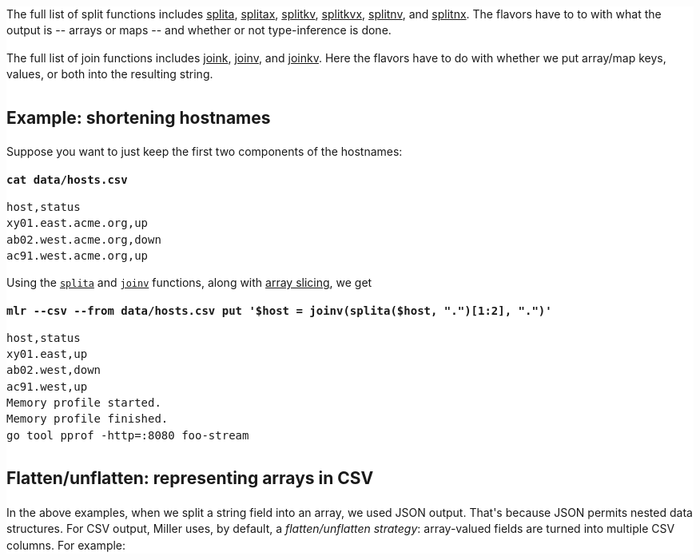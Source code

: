 The full list of split functions includes
[splita](reference-dsl-builtin-functions.md#splita),
[splitax](reference-dsl-builtin-functions.md#splitax),
[splitkv](reference-dsl-builtin-functions.md#splitkv),
[splitkvx](reference-dsl-builtin-functions.md#splitkvx),
[splitnv](reference-dsl-builtin-functions.md#splitnv), and
[splitnx](reference-dsl-builtin-functions.md#splitx). The flavors have to to with what the output is
-- arrays or maps -- and whether or not type-inference is done.

The full list of join functions includes [joink](reference-dsl-builtin-functions.md#joink),
[joinv](reference-dsl-builtin-functions.md#joinv), and
[joinkv](reference-dsl-builtin-functions.md#joinkv). Here the flavors have to do with whether we put
array/map keys, values, or both into the resulting string.

## Example: shortening hostnames

Suppose you want to just keep the first two components of the hostnames:

<pre class="pre-highlight-in-pair">
<b>cat data/hosts.csv</b>
</pre>
<pre class="pre-non-highlight-in-pair">
host,status
xy01.east.acme.org,up
ab02.west.acme.org,down
ac91.west.acme.org,up
</pre>

Using the [`splita`](reference-dsl-builtin-functions.md#splita) and
[`joinv`](reference-dsl-builtin-functions.md#joinv) functions, along with
[array slicing](reference-main-arrays.md#slicing), we get

<pre class="pre-highlight-in-pair">
<b>mlr --csv --from data/hosts.csv put '$host = joinv(splita($host, ".")[1:2], ".")'</b>
</pre>
<pre class="pre-non-highlight-in-pair">
host,status
xy01.east,up
ab02.west,down
ac91.west,up
Memory profile started.
Memory profile finished.
go tool pprof -http=:8080 foo-stream
</pre>

## Flatten/unflatten: representing arrays in CSV

In the above examples, when we split a string field into an array, we used JSON output. That's
because JSON permits nested data structures. For CSV output, Miller uses, by default, a
_flatten/unflatten strategy_: array-valued fields are turned into multiple CSV columns. For example:
